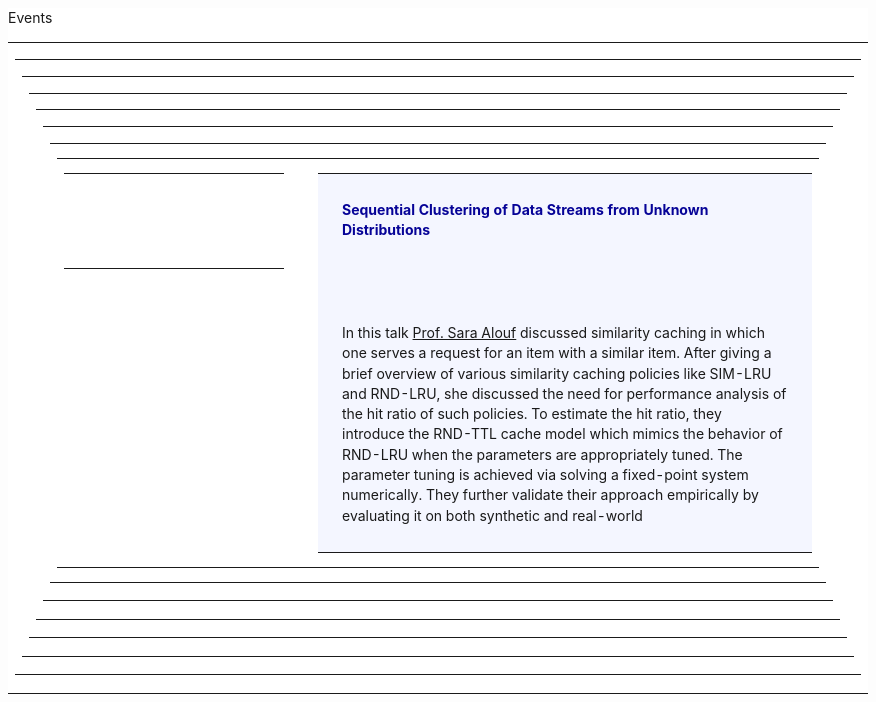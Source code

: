 Events</span></span></strong></p></div></td></tr><tr><td style="background-color:#f4f6ff;padding-top:0;padding-bottom:0;padding-right:0;padding-left:0" class="mceLayoutContainer" valign="top"><table align="center" border="0" cellpadding="0" cellspacing="0" width="100%" role="presentation" data-block-id="122" id="section_ff0b90a5e315925e0bfecdb0624865f3" class="mceLayout"><tbody><tr class="mceRow"><td style="background-position:center;background-repeat:no-repeat;background-size:cover" valign="top"><table border="0" cellpadding="0" cellspacing="0" width="100%" role="presentation"><tbody><tr><td class="mceColumn" data-block-id="-26" valign="top" colspan="12" width="100%"><table border="0" cellpadding="0" cellspacing="0" width="100%" role="presentation"><tbody><tr><td align="center" valign="top"><table align="center" border="0" cellpadding="0" cellspacing="0" width="100%" role="presentation" data-block-id="-12"><tbody><tr class="mceRow"><td style="background-position:center;background-repeat:no-repeat;background-size:cover" valign="top"><table border="0" cellpadding="0" cellspacing="0" width="100%" role="presentation"><tbody><tr><td class="mceColumn" data-block-id="-33" valign="top" colspan="12" width="100%"><table border="0" cellpadding="0" cellspacing="0" width="100%" role="presentation"><tbody><tr><td valign="top"><table align="center" border="0" cellpadding="0" cellspacing="0" width="100%" role="presentation" data-block-id="127"><tbody><tr class="mceRow"><td style="background-position:center;background-repeat:no-repeat;background-size:cover;padding-top:0px;padding-bottom:0px" valign="top"><table border="0" cellpadding="0" cellspacing="24" width="100%" style="table-layout:fixed" role="presentation"><colgroup><col span="1" width="8.333333333333332%"><col span="1" width="8.333333333333332%"><col span="1" width="8.333333333333332%"><col span="1" width="8.333333333333332%"><col span="1" width="8.333333333333332%"><col span="1" width="8.333333333333332%"><col span="1" width="8.333333333333332%"><col span="1" width="8.333333333333332%"><col span="1" width="8.333333333333332%"><col span="1" width="8.333333333333332%"><col span="1" width="8.333333333333332%"><col span="1" width="8.333333333333332%"></colgroup><tbody><tr><td style="padding-top:0;padding-bottom:0" class="mceColumn" data-block-id="124" valign="top" colspan="4" width="33.33333333333333%"><table border="0" cellpadding="0" cellspacing="0" width="100%" role="presentation"><tbody><tr><td style="padding-top:82px;padding-bottom:12px;padding-right:0;padding-left:0" class="mceBlockContainerE2E" align="full" valign="top"><a href="https://cni.iisc.ac.in/seminars/2024-01-16/" style="display:block" target="_blank" data-block-id="452"><img width="220" height="auto" style="border:0;width:220px;height:auto;max-width:1920px !important;display:block" alt="" src="https://mcusercontent.com/8b62bbd6edbd0ea0ec3a15770/images/1910f733-7124-44a3-9b0a-6f59a38de4cc.png" role="presentation" class="imageDropZone mceImage"></a></td></tr></tbody></table></td><td style="padding-top:0;padding-bottom:0;margin-bottom:24px" class="mceColumn" data-block-id="126" valign="top" colspan="8" width="66.66666666666666%"><table border="0" cellpadding="0" cellspacing="0" width="100%" role="presentation"><tbody><tr><td style="background-color:#f4f6ff;padding-top:12px;padding-bottom:12px;padding-right:24px;padding-left:24px" class="mceBlockContainer" valign="top"><div data-block-id="25" class="mceText" id="dataBlockId-25" style="width:100%"><p><strong><span style="color:#060397;">Sequential Clustering of Data Streams from Unknown Distributions</span></strong></p><p><span style="color:#060397;"> </span></p><p><br></p><p>&nbsp;&nbsp;</p><p class="last-child">In this talk <a href="https://www-sop.inria.fr/members/Sara.Alouf/" target="_blank">Prof. Sara Alouf</a> discussed similarity caching in which one serves a request for an item with a similar item. After giving a brief overview of various similarity caching policies like SIM-LRU and RND-LRU, she discussed the need for performance analysis of the hit ratio of such policies. To estimate the hit ratio, they introduce the RND-TTL cache model which mimics the behavior of RND-LRU when the parameters are appropriately tuned. The parameter tuning is achieved via solving a fixed-point system numerically. They further validate their approach empirically by evaluating it on both synthetic and real-world